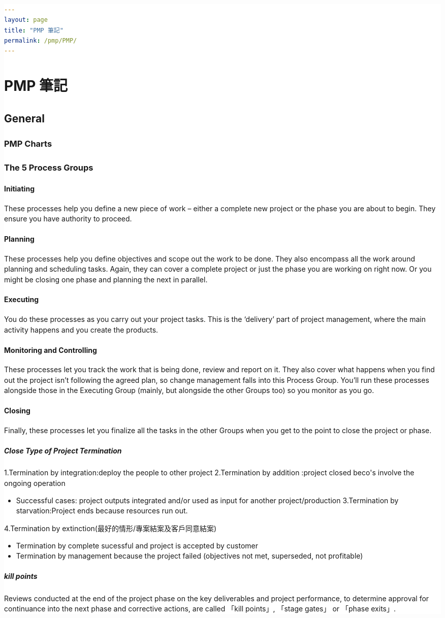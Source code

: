 ```yaml
---
layout: page
title: "PMP 筆記"
permalink: /pmp/PMP/
---
```


# PMP 筆記

## General
### PMP Charts

### The 5 Process Groups

#### Initiating
These processes help you define a new piece of work – either a complete new project or the phase you are about to begin. They ensure you have authority to proceed.
#### Planning
These processes help you define objectives and scope out the work to be done. They also encompass all the work around planning and scheduling tasks. Again, they can cover a complete project or just the phase you are working on right now. Or you might be closing one phase and planning the next in parallel.
#### Executing
You do these processes as you carry out your project tasks. This is the ‘delivery’ part of project management, where the main activity happens and you create the products.
#### Monitoring and Controlling
These processes let you track the work that is being done, review and report on it. They also cover what happens when you find out the project isn’t following the agreed plan, so change management falls into this Process Group. You’ll run these processes alongside those in the Executing Group (mainly, but alongside the other Groups too) so you monitor as you go.
#### Closing
Finally, these processes let you finalize all the tasks in the other Groups when you get to the point to close the project or phase.
##### Close Type of Project Termination
1.Termination by integration:deploy the people to other project
2.Termination by addition :project closed beco's involve the ongoing operation
- Successful cases: project outputs integrated and/or
used as input for another project/production
3.Termination by starvation:Project ends because resources run out.

4.Termination by extinction(最好的情形/專案結案及客戶同意結案)
- Termination by complete sucessful and project is accepted by customer
- Termination by management because the project failed
(objectives not met, superseded, not profitable)

##### kill points
Reviews conducted at the end of the project phase on the key deliverables and project performance, to determine approval for continuance into the next phase and corrective actions, are called 「kill points」, 「stage gates」 or 「phase exits」.

